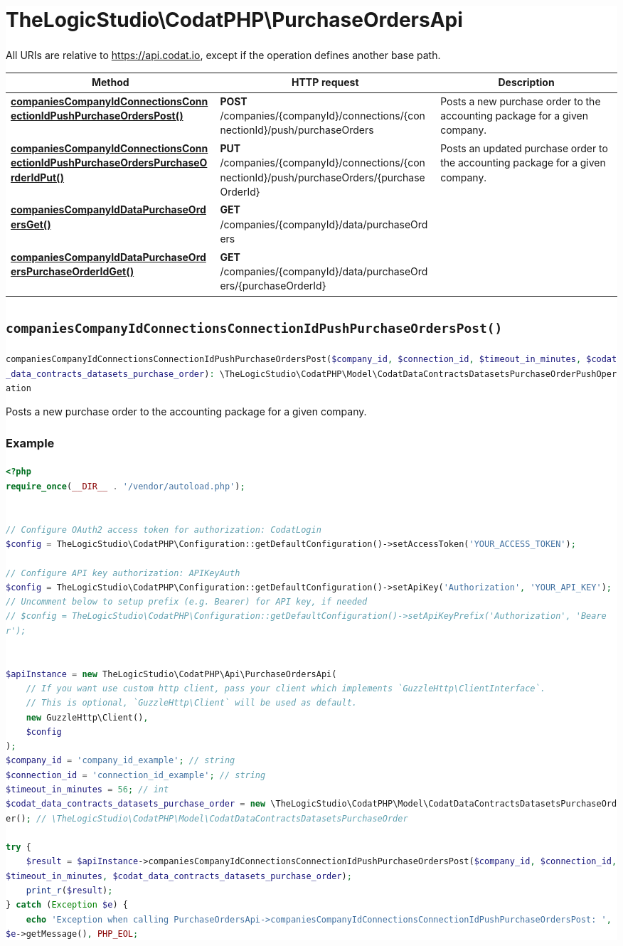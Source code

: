 # TheLogicStudio\CodatPHP\PurchaseOrdersApi

All URIs are relative to https://api.codat.io, except if the operation defines another base path.

| Method | HTTP request | Description |
| ------------- | ------------- | ------------- |
| [**companiesCompanyIdConnectionsConnectionIdPushPurchaseOrdersPost()**](PurchaseOrdersApi.md#companiesCompanyIdConnectionsConnectionIdPushPurchaseOrdersPost) | **POST** /companies/{companyId}/connections/{connectionId}/push/purchaseOrders | Posts a new purchase order to the accounting package for a given company. |
| [**companiesCompanyIdConnectionsConnectionIdPushPurchaseOrdersPurchaseOrderIdPut()**](PurchaseOrdersApi.md#companiesCompanyIdConnectionsConnectionIdPushPurchaseOrdersPurchaseOrderIdPut) | **PUT** /companies/{companyId}/connections/{connectionId}/push/purchaseOrders/{purchaseOrderId} | Posts an updated purchase order to the accounting package for a given company. |
| [**companiesCompanyIdDataPurchaseOrdersGet()**](PurchaseOrdersApi.md#companiesCompanyIdDataPurchaseOrdersGet) | **GET** /companies/{companyId}/data/purchaseOrders |  |
| [**companiesCompanyIdDataPurchaseOrdersPurchaseOrderIdGet()**](PurchaseOrdersApi.md#companiesCompanyIdDataPurchaseOrdersPurchaseOrderIdGet) | **GET** /companies/{companyId}/data/purchaseOrders/{purchaseOrderId} |  |


## `companiesCompanyIdConnectionsConnectionIdPushPurchaseOrdersPost()`

```php
companiesCompanyIdConnectionsConnectionIdPushPurchaseOrdersPost($company_id, $connection_id, $timeout_in_minutes, $codat_data_contracts_datasets_purchase_order): \TheLogicStudio\CodatPHP\Model\CodatDataContractsDatasetsPurchaseOrderPushOperation
```

Posts a new purchase order to the accounting package for a given company.

### Example

```php
<?php
require_once(__DIR__ . '/vendor/autoload.php');


// Configure OAuth2 access token for authorization: CodatLogin
$config = TheLogicStudio\CodatPHP\Configuration::getDefaultConfiguration()->setAccessToken('YOUR_ACCESS_TOKEN');

// Configure API key authorization: APIKeyAuth
$config = TheLogicStudio\CodatPHP\Configuration::getDefaultConfiguration()->setApiKey('Authorization', 'YOUR_API_KEY');
// Uncomment below to setup prefix (e.g. Bearer) for API key, if needed
// $config = TheLogicStudio\CodatPHP\Configuration::getDefaultConfiguration()->setApiKeyPrefix('Authorization', 'Bearer');


$apiInstance = new TheLogicStudio\CodatPHP\Api\PurchaseOrdersApi(
    // If you want use custom http client, pass your client which implements `GuzzleHttp\ClientInterface`.
    // This is optional, `GuzzleHttp\Client` will be used as default.
    new GuzzleHttp\Client(),
    $config
);
$company_id = 'company_id_example'; // string
$connection_id = 'connection_id_example'; // string
$timeout_in_minutes = 56; // int
$codat_data_contracts_datasets_purchase_order = new \TheLogicStudio\CodatPHP\Model\CodatDataContractsDatasetsPurchaseOrder(); // \TheLogicStudio\CodatPHP\Model\CodatDataContractsDatasetsPurchaseOrder

try {
    $result = $apiInstance->companiesCompanyIdConnectionsConnectionIdPushPurchaseOrdersPost($company_id, $connection_id, $timeout_in_minutes, $codat_data_contracts_datasets_purchase_order);
    print_r($result);
} catch (Exception $e) {
    echo 'Exception when calling PurchaseOrdersApi->companiesCompanyIdConnectionsConnectionIdPushPurchaseOrdersPost: ', $e->getMessage(), PHP_EOL;
```